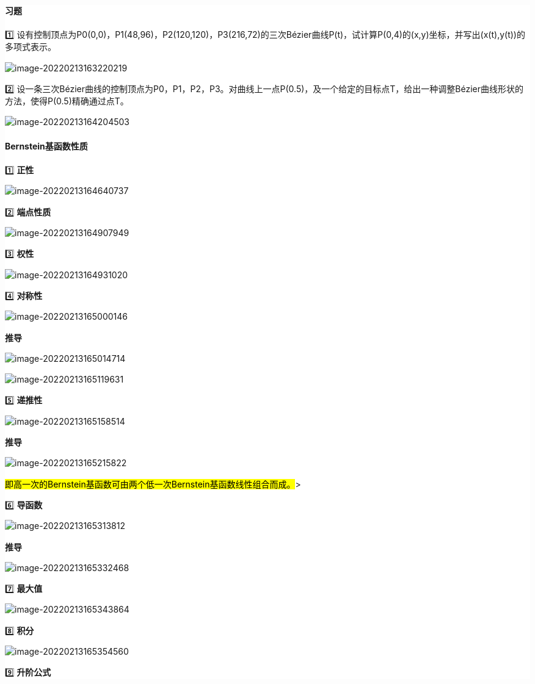 #### 习题

:one: 设有控制顶点为P0(0,0)，P1(48,96)，P2(120,120)，P3(216,72)的三次Bézier曲线P(t)，试计算P(0,4)的(x,y)坐标，并写出(x(t),y(t))的多项式表示。

![image-20220213163220219](https://gitee.com/yi-junquan/image_gitee/raw/master/images/image-20220213163220219.png)

:two: 设一条三次Bézier曲线的控制顶点为P0，P1，P2，P3。对曲线上一点P(0.5)，及一个给定的目标点T，给出一种调整Bézier曲线形状的方法，使得P(0.5)精确通过点T。

![image-20220213164204503](https://gitee.com/yi-junquan/image_gitee/raw/master/images/image-20220213164204503.png)

#### Bernstein基函数性质

:one: **正性**

![image-20220213164640737](https://gitee.com/yi-junquan/image_gitee/raw/master/images/image-20220213164640737.png)

:two: **端点性质**

![image-20220213164907949](https://gitee.com/yi-junquan/image_gitee/raw/master/images/image-20220213164907949.png)

:three: **权性**

![image-20220213164931020](https://gitee.com/yi-junquan/image_gitee/raw/master/images/image-20220213164931020.png)

:four: **对称性**

![image-20220213165000146](https://gitee.com/yi-junquan/image_gitee/raw/master/images/image-20220213165000146.png)

**推导**

![image-20220213165014714](https://gitee.com/yi-junquan/image_gitee/raw/master/images/image-20220213165014714.png)

![image-20220213165119631](https://gitee.com/yi-junquan/image_gitee/raw/master/images/image-20220213165119631.png)

:five: **递推性**

![image-20220213165158514](https://gitee.com/yi-junquan/image_gitee/raw/master/images/image-20220213165158514.png)

**推导**

![image-20220213165215822](https://gitee.com/yi-junquan/image_gitee/raw/master/images/image-20220213165215822.png)

<mark>即高一次的Bernstein基函数可由两个低一次Bernstein基函数线性组合而成。</mark>>

:six: **导函数**

![image-20220213165313812](https://gitee.com/yi-junquan/image_gitee/raw/master/images/image-20220213165313812.png)

**推导**

![image-20220213165332468](https://gitee.com/yi-junquan/image_gitee/raw/master/images/image-20220213165332468.png)

:seven: **最大值**

![image-20220213165343864](https://gitee.com/yi-junquan/image_gitee/raw/master/images/image-20220213165343864.png)

:eight: **积分**

![image-20220213165354560](https://gitee.com/yi-junquan/image_gitee/raw/master/images/image-20220213165354560.png)

:nine: **升阶公式**

